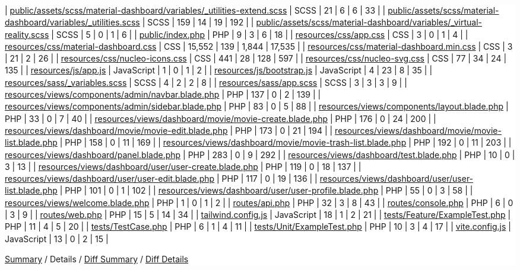 | [public/assets/scss/material-dashboard/variables/\_utilities-extend.scss](/public/assets/scss/material-dashboard/variables/_utilities-extend.scss) | SCSS | 21 | 6 | 6 | 33 |
| [public/assets/scss/material-dashboard/variables/\_utilities.scss](/public/assets/scss/material-dashboard/variables/_utilities.scss) | SCSS | 159 | 14 | 19 | 192 |
| [public/assets/scss/material-dashboard/variables/\_virtual-reality.scss](/public/assets/scss/material-dashboard/variables/_virtual-reality.scss) | SCSS | 5 | 0 | 1 | 6 |
| [public/index.php](/public/index.php) | PHP | 9 | 3 | 6 | 18 |
| [resources/css/app.css](/resources/css/app.css) | CSS | 3 | 0 | 1 | 4 |
| [resources/css/material-dashboard.css](/resources/css/material-dashboard.css) | CSS | 15,552 | 139 | 1,844 | 17,535 |
| [resources/css/material-dashboard.min.css](/resources/css/material-dashboard.min.css) | CSS | 3 | 21 | 2 | 26 |
| [resources/css/nucleo-icons.css](/resources/css/nucleo-icons.css) | CSS | 441 | 28 | 128 | 597 |
| [resources/css/nucleo-svg.css](/resources/css/nucleo-svg.css) | CSS | 77 | 34 | 24 | 135 |
| [resources/js/app.js](/resources/js/app.js) | JavaScript | 1 | 0 | 1 | 2 |
| [resources/js/bootstrap.js](/resources/js/bootstrap.js) | JavaScript | 4 | 23 | 8 | 35 |
| [resources/sass/\_variables.scss](/resources/sass/_variables.scss) | SCSS | 4 | 2 | 2 | 8 |
| [resources/sass/app.scss](/resources/sass/app.scss) | SCSS | 3 | 3 | 3 | 9 |
| [resources/views/components/admin/navbar.blade.php](/resources/views/components/admin/navbar.blade.php) | PHP | 137 | 0 | 2 | 139 |
| [resources/views/components/admin/sidebar.blade.php](/resources/views/components/admin/sidebar.blade.php) | PHP | 83 | 0 | 5 | 88 |
| [resources/views/components/layout.blade.php](/resources/views/components/layout.blade.php) | PHP | 33 | 0 | 7 | 40 |
| [resources/views/dashboard/movie/movie-create.blade.php](/resources/views/dashboard/movie/movie-create.blade.php) | PHP | 176 | 0 | 24 | 200 |
| [resources/views/dashboard/movie/movie-edit.blade.php](/resources/views/dashboard/movie/movie-edit.blade.php) | PHP | 173 | 0 | 21 | 194 |
| [resources/views/dashboard/movie/movie-list.blade.php](/resources/views/dashboard/movie/movie-list.blade.php) | PHP | 158 | 0 | 11 | 169 |
| [resources/views/dashboard/movie/movie-trash-list.blade.php](/resources/views/dashboard/movie/movie-trash-list.blade.php) | PHP | 192 | 0 | 11 | 203 |
| [resources/views/dashboard/panel.blade.php](/resources/views/dashboard/panel.blade.php) | PHP | 283 | 0 | 9 | 292 |
| [resources/views/dashboard/test.blade.php](/resources/views/dashboard/test.blade.php) | PHP | 10 | 0 | 3 | 13 |
| [resources/views/dashboard/user/user-create.blade.php](/resources/views/dashboard/user/user-create.blade.php) | PHP | 119 | 0 | 18 | 137 |
| [resources/views/dashboard/user/user-edit.blade.php](/resources/views/dashboard/user/user-edit.blade.php) | PHP | 117 | 0 | 19 | 136 |
| [resources/views/dashboard/user/user-list.blade.php](/resources/views/dashboard/user/user-list.blade.php) | PHP | 101 | 0 | 1 | 102 |
| [resources/views/dashboard/user/user-profile.blade.php](/resources/views/dashboard/user/user-profile.blade.php) | PHP | 55 | 0 | 3 | 58 |
| [resources/views/welcome.blade.php](/resources/views/welcome.blade.php) | PHP | 1 | 0 | 1 | 2 |
| [routes/api.php](/routes/api.php) | PHP | 32 | 3 | 8 | 43 |
| [routes/console.php](/routes/console.php) | PHP | 6 | 0 | 3 | 9 |
| [routes/web.php](/routes/web.php) | PHP | 15 | 5 | 14 | 34 |
| [tailwind.config.js](/tailwind.config.js) | JavaScript | 18 | 1 | 2 | 21 |
| [tests/Feature/ExampleTest.php](/tests/Feature/ExampleTest.php) | PHP | 11 | 4 | 5 | 20 |
| [tests/TestCase.php](/tests/TestCase.php) | PHP | 6 | 1 | 4 | 11 |
| [tests/Unit/ExampleTest.php](/tests/Unit/ExampleTest.php) | PHP | 10 | 3 | 4 | 17 |
| [vite.config.js](/vite.config.js) | JavaScript | 13 | 0 | 2 | 15 |

[Summary](results.md) / Details / [Diff Summary](diff.md) / [Diff Details](diff-details.md)